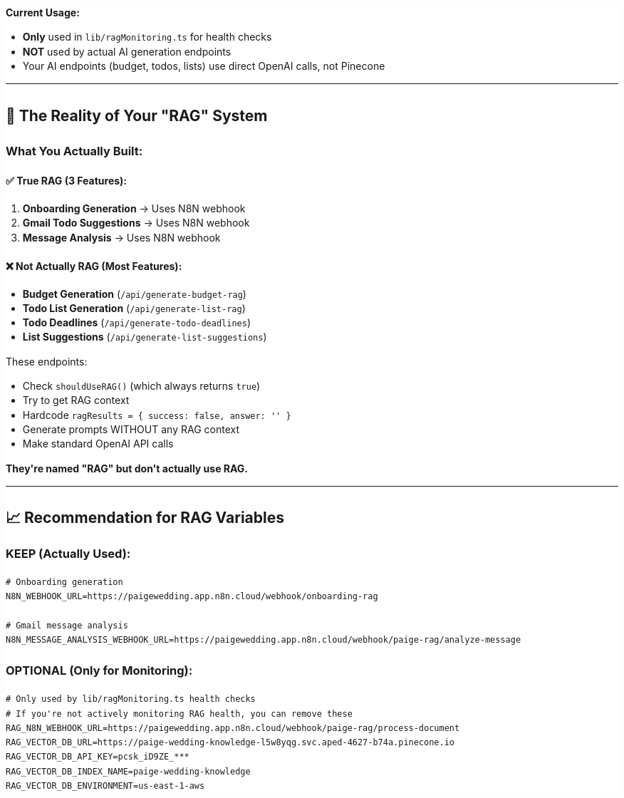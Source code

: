**Current Usage:**
- **Only** used in `lib/ragMonitoring.ts` for health checks
- **NOT** used by actual AI generation endpoints
- Your AI endpoints (budget, todos, lists) use direct OpenAI calls, not Pinecone

---

## 🔬 **The Reality of Your "RAG" System**

### **What You Actually Built:**

#### **✅ True RAG (3 Features):**
1. **Onboarding Generation** → Uses N8N webhook
2. **Gmail Todo Suggestions** → Uses N8N webhook  
3. **Message Analysis** → Uses N8N webhook

#### **❌ Not Actually RAG (Most Features):**
- **Budget Generation** (`/api/generate-budget-rag`)
- **Todo List Generation** (`/api/generate-list-rag`)
- **Todo Deadlines** (`/api/generate-todo-deadlines`)
- **List Suggestions** (`/api/generate-list-suggestions`)

These endpoints:
- Check `shouldUseRAG()` (which always returns `true`)
- Try to get RAG context
- Hardcode `ragResults = { success: false, answer: '' }`
- Generate prompts WITHOUT any RAG context
- Make standard OpenAI API calls

**They're named "RAG" but don't actually use RAG.**

---

## 📈 **Recommendation for RAG Variables**

### **KEEP (Actually Used):**
```env
# Onboarding generation
N8N_WEBHOOK_URL=https://paigewedding.app.n8n.cloud/webhook/onboarding-rag

# Gmail message analysis
N8N_MESSAGE_ANALYSIS_WEBHOOK_URL=https://paigewedding.app.n8n.cloud/webhook/paige-rag/analyze-message
```

### **OPTIONAL (Only for Monitoring):**
```env
# Only used by lib/ragMonitoring.ts health checks
# If you're not actively monitoring RAG health, you can remove these
RAG_N8N_WEBHOOK_URL=https://paigewedding.app.n8n.cloud/webhook/paige-rag/process-document
RAG_VECTOR_DB_URL=https://paige-wedding-knowledge-l5w8yqg.svc.aped-4627-b74a.pinecone.io
RAG_VECTOR_DB_API_KEY=pcsk_iD9ZE_***
RAG_VECTOR_DB_INDEX_NAME=paige-wedding-knowledge
RAG_VECTOR_DB_ENVIRONMENT=us-east-1-aws
```
